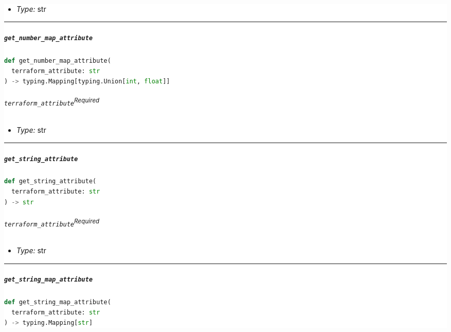 - *Type:* str

---

##### `get_number_map_attribute` <a name="get_number_map_attribute" id="rhizo-co-terraform-provider-oci.dataOciCapacityManagementNamespaceOccOverviews.DataOciCapacityManagementNamespaceOccOverviews.getNumberMapAttribute"></a>

```python
def get_number_map_attribute(
  terraform_attribute: str
) -> typing.Mapping[typing.Union[int, float]]
```

###### `terraform_attribute`<sup>Required</sup> <a name="terraform_attribute" id="rhizo-co-terraform-provider-oci.dataOciCapacityManagementNamespaceOccOverviews.DataOciCapacityManagementNamespaceOccOverviews.getNumberMapAttribute.parameter.terraformAttribute"></a>

- *Type:* str

---

##### `get_string_attribute` <a name="get_string_attribute" id="rhizo-co-terraform-provider-oci.dataOciCapacityManagementNamespaceOccOverviews.DataOciCapacityManagementNamespaceOccOverviews.getStringAttribute"></a>

```python
def get_string_attribute(
  terraform_attribute: str
) -> str
```

###### `terraform_attribute`<sup>Required</sup> <a name="terraform_attribute" id="rhizo-co-terraform-provider-oci.dataOciCapacityManagementNamespaceOccOverviews.DataOciCapacityManagementNamespaceOccOverviews.getStringAttribute.parameter.terraformAttribute"></a>

- *Type:* str

---

##### `get_string_map_attribute` <a name="get_string_map_attribute" id="rhizo-co-terraform-provider-oci.dataOciCapacityManagementNamespaceOccOverviews.DataOciCapacityManagementNamespaceOccOverviews.getStringMapAttribute"></a>

```python
def get_string_map_attribute(
  terraform_attribute: str
) -> typing.Mapping[str]
```
